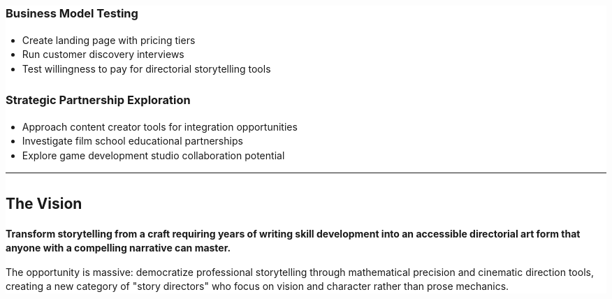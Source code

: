 ### Business Model Testing
- Create landing page with pricing tiers
- Run customer discovery interviews
- Test willingness to pay for directorial storytelling tools

### Strategic Partnership Exploration
- Approach content creator tools for integration opportunities
- Investigate film school educational partnerships
- Explore game development studio collaboration potential

---

## The Vision

**Transform storytelling from a craft requiring years of writing skill development into an accessible directorial art form that anyone with a compelling narrative can master.**

The opportunity is massive: democratize professional storytelling through mathematical precision and cinematic direction tools, creating a new category of "story directors" who focus on vision and character rather than prose mechanics.